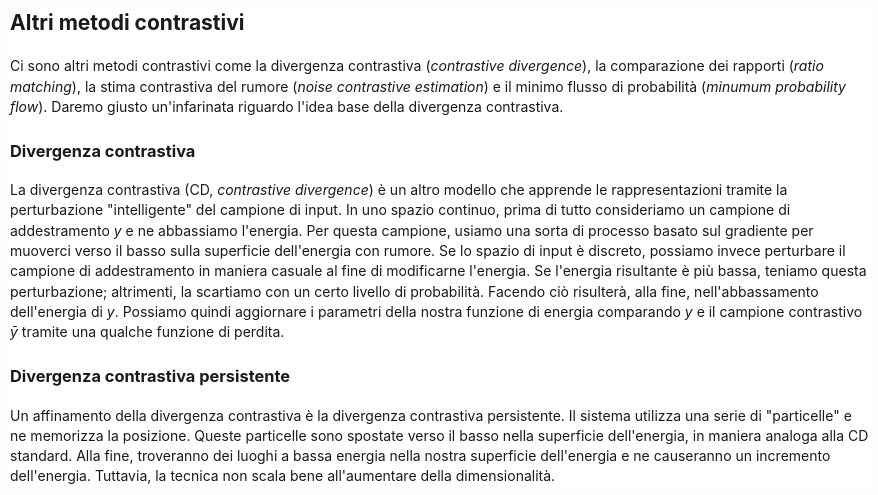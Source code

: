 


## Altri metodi contrastivi

Ci sono altri metodi contrastivi come la divergenza contrastiva (*contrastive divergence*), la comparazione dei rapporti (*ratio matching*), la stima contrastiva del rumore (*noise contrastive estimation*) e il minimo flusso di probabilità (*minumum probability flow*). Daremo giusto un'infarinata riguardo l'idea base della divergenza contrastiva.



### Divergenza contrastiva

La divergenza contrastiva (CD, *contrastive divergence*) è un altro modello che apprende le rappresentazioni tramite la perturbazione "intelligente" del campione di input. In uno spazio continuo, prima di tutto consideriamo un campione di addestramento $y$ e ne abbassiamo l'energia. Per questa campione, usiamo una sorta di processo basato sul gradiente per muoverci verso il basso sulla superficie dell'energia con rumore. Se lo spazio di input è discreto, possiamo invece perturbare il campione di addestramento in maniera casuale al fine di modificarne l'energia. Se l'energia risultante è più bassa, teniamo questa perturbazione; altrimenti, la scartiamo con un certo livello di probabilità. Facendo ciò risulterà, alla fine, nell'abbassamento dell'energia di $y$. Possiamo quindi aggiornare i parametri della nostra funzione di energia comparando $y$ e il campione contrastivo $\bar y$ tramite una qualche funzione di perdita.



### Divergenza contrastiva persistente

Un affinamento della divergenza contrastiva è la divergenza contrastiva persistente. Il sistema utilizza una serie di "particelle" e ne memorizza la posizione. Queste particelle sono spostate verso il basso nella superficie dell'energia, in maniera analoga alla CD standard. Alla fine, troveranno dei luoghi a bassa energia nella nostra superficie dell'energia e ne causeranno un incremento dell'energia. Tuttavia, la tecnica non scala bene all'aumentare della dimensionalità.

